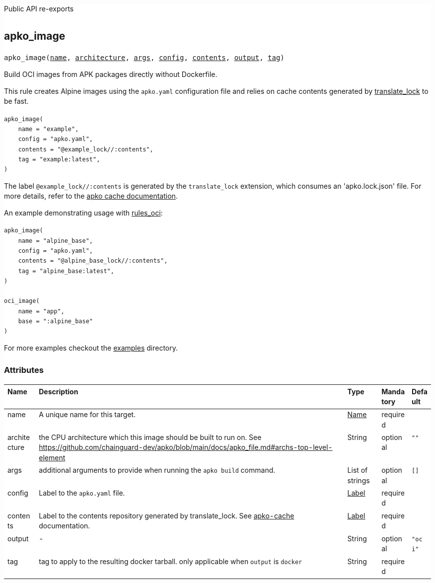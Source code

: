 Public API re-exports

## apko_image

<pre>
apko_image(<a href="#apko_image-name">name</a>, <a href="#apko_image-architecture">architecture</a>, <a href="#apko_image-args">args</a>, <a href="#apko_image-config">config</a>, <a href="#apko_image-contents">contents</a>, <a href="#apko_image-output">output</a>, <a href="#apko_image-tag">tag</a>)
</pre>

Build OCI images from APK packages directly without Dockerfile.

This rule creates Alpine images using the `apko.yaml` configuration file and relies on cache contents generated by [translate_lock](https://github.com/chainguard-dev/rules_apko/blob/main/docs/translate_lock.md) to be fast.

```starlark
apko_image(
    name = "example",
    config = "apko.yaml",
    contents = "@example_lock//:contents",
    tag = "example:latest",
)
```

The label `@example_lock//:contents` is generated by the `translate_lock` extension, which consumes an 'apko.lock.json' file. For more details, refer to the [apko cache documentation](#fetching-and-caching-contents).

An example demonstrating usage with [rules_oci](https://github.com/bazel-contrib/rules_oci):

```starlark
apko_image(
    name = "alpine_base",
    config = "apko.yaml",
    contents = "@alpine_base_lock//:contents",
    tag = "alpine_base:latest",
)

oci_image(
    name = "app",
    base = ":alpine_base"
)
```

For more examples checkout the [examples](https://github.com/chainguard-dev/rules_apko/tree/main/examples) directory.

### Attributes

| Name  | Description | Type | Mandatory | Default |
| :------------- | :------------- | :------------- | :------------- | :------------- |
| <a id="apko_image-name"></a>name |  A unique name for this target.   | <a href="https://bazel.build/concepts/labels#target-names">Name</a> | required |  |
| <a id="apko_image-architecture"></a>architecture |  the CPU architecture which this image should be built to run on. See https://github.com/chainguard-dev/apko/blob/main/docs/apko_file.md#archs-top-level-element   | String | optional | <code>""</code> |
| <a id="apko_image-args"></a>args |  additional arguments to provide when running the <code>apko build</code> command.   | List of strings | optional | <code>[]</code> |
| <a id="apko_image-config"></a>config |  Label to the <code>apko.yaml</code> file.   | <a href="https://bazel.build/concepts/labels">Label</a> | required |  |
| <a id="apko_image-contents"></a>contents |  Label to the contents repository generated by translate_lock. See [apko-cache](https://github.com/chainguard-dev/rules_apko/blob/main/docs/apko-cache.md) documentation.   | <a href="https://bazel.build/concepts/labels">Label</a> | required |  |
| <a id="apko_image-output"></a>output |  -   | String | optional | <code>"oci"</code> |
| <a id="apko_image-tag"></a>tag |  tag to apply to the resulting docker tarball. only applicable when <code>output</code> is <code>docker</code>   | String | required |  |
